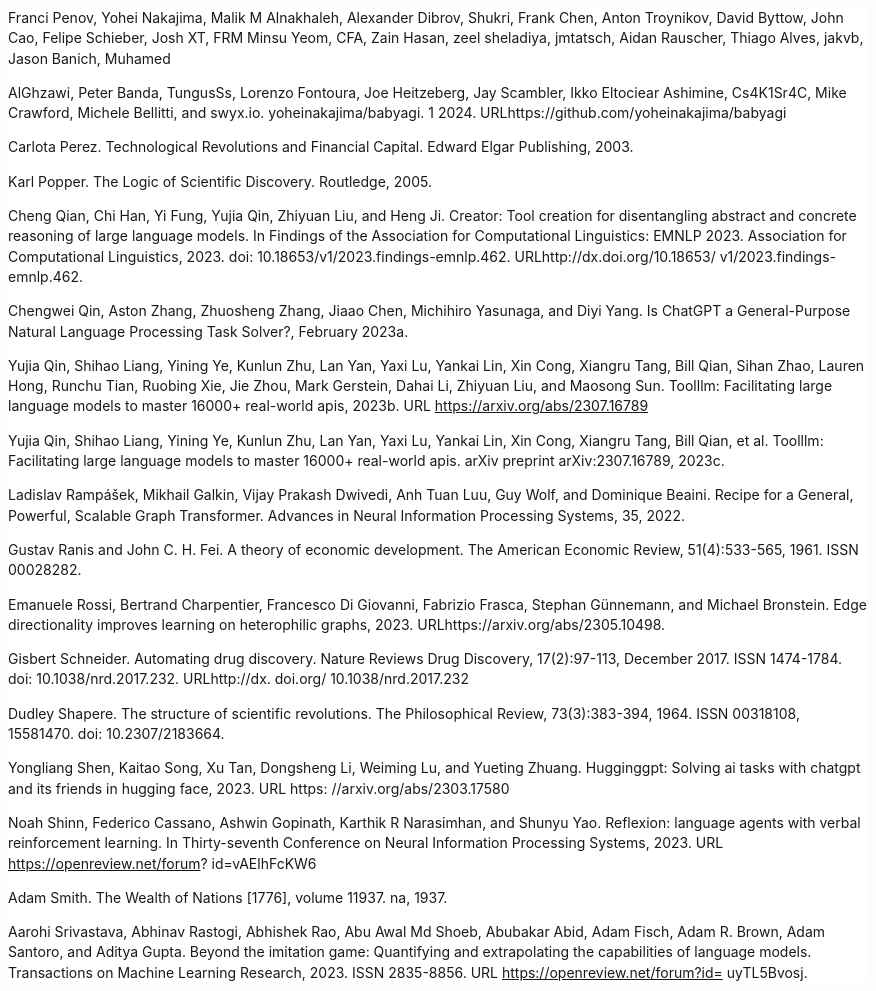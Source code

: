 Franci Penov, Yohei Nakajima, Malik M Alnakhaleh, Alexander Dibrov, Shukri, Frank Chen, Anton Troynikov, David Byttow, John Cao, Felipe Schieber, Josh XT, FRM Minsu Yeom, CFA, Zain Hasan, zeel sheladiya, jmtatsch, Aidan Rauscher, Thiago Alves, jakvb, Jason Banich, Muhamed

AlGhzawi, Peter Banda, TungusSs, Lorenzo Fontoura, Joe Heitzeberg, Jay Scambler, Ikko Eltociear Ashimine, Cs4K1Sr4C, Mike Crawford, Michele Bellitti, and swyx.io. yoheinakajima/babyagi. 1 2024. URLhttps://github.com/yoheinakajima/babyagi

Carlota Perez. Technological Revolutions and Financial Capital. Edward Elgar Publishing, 2003.

Karl Popper. The Logic of Scientific Discovery. Routledge, 2005.

Cheng Qian, Chi Han, Yi Fung, Yujia Qin, Zhiyuan Liu, and Heng Ji. Creator: Tool creation for disentangling abstract and concrete reasoning of large language models. In Findings of the Association for Computational Linguistics: EMNLP 2023. Association for Computational Linguistics, 2023. doi: 10.18653/v1/2023.findings-emnlp.462. URLhttp://dx.doi.org/10.18653/ v1/2023.findings-emnlp.462.

Chengwei Qin, Aston Zhang, Zhuosheng Zhang, Jiaao Chen, Michihiro Yasunaga, and Diyi Yang. Is ChatGPT a General-Purpose Natural Language Processing Task Solver?, February 2023a.

Yujia Qin, Shihao Liang, Yining Ye, Kunlun Zhu, Lan Yan, Yaxi Lu, Yankai Lin, Xin Cong, Xiangru Tang, Bill Qian, Sihan Zhao, Lauren Hong, Runchu Tian, Ruobing Xie, Jie Zhou, Mark Gerstein, Dahai Li, Zhiyuan Liu, and Maosong Sun. Toolllm: Facilitating large language models to master 16000+ real-world apis, 2023b. URL https://arxiv.org/abs/2307.16789

Yujia Qin, Shihao Liang, Yining Ye, Kunlun Zhu, Lan Yan, Yaxi Lu, Yankai Lin, Xin Cong, Xiangru Tang, Bill Qian, et al. Toolllm: Facilitating large language models to master 16000+ real-world apis. arXiv preprint arXiv:2307.16789, 2023c.

Ladislav Rampášek, Mikhail Galkin, Vijay Prakash Dwivedi, Anh Tuan Luu, Guy Wolf, and Dominique Beaini. Recipe for a General, Powerful, Scalable Graph Transformer. Advances in Neural Information Processing Systems, 35, 2022.

Gustav Ranis and John C. H. Fei. A theory of economic development. The American Economic Review, 51(4):533-565, 1961. ISSN 00028282.

Emanuele Rossi, Bertrand Charpentier, Francesco Di Giovanni, Fabrizio Frasca, Stephan Günnemann, and Michael Bronstein. Edge directionality improves learning on heterophilic graphs, 2023. URLhttps://arxiv.org/abs/2305.10498.

Gisbert Schneider. Automating drug discovery. Nature Reviews Drug Discovery, 17(2):97-113, December 2017. ISSN 1474-1784. doi: 10.1038/nrd.2017.232. URLhttp://dx. doi.org/ $10.1038 / \mathrm{nrd} .2017 .232$

Dudley Shapere. The structure of scientific revolutions. The Philosophical Review, 73(3):383-394, 1964. ISSN 00318108, 15581470. doi: 10.2307/2183664.

Yongliang Shen, Kaitao Song, Xu Tan, Dongsheng Li, Weiming Lu, and Yueting Zhuang. Hugginggpt: Solving ai tasks with chatgpt and its friends in hugging face, 2023. URL https: //arxiv.org/abs/2303.17580

Noah Shinn, Federico Cassano, Ashwin Gopinath, Karthik R Narasimhan, and Shunyu Yao. Reflexion: language agents with verbal reinforcement learning. In Thirty-seventh Conference on Neural Information Processing Systems, 2023. URL https://openreview.net/forum? id=vAElhFcKW6

Adam Smith. The Wealth of Nations [1776], volume 11937. na, 1937.

Aarohi Srivastava, Abhinav Rastogi, Abhishek Rao, Abu Awal Md Shoeb, Abubakar Abid, Adam Fisch, Adam R. Brown, Adam Santoro, and Aditya Gupta. Beyond the imitation game: Quantifying and extrapolating the capabilities of language models. Transactions on Machine Learning Research, 2023. ISSN 2835-8856. URL https://openreview.net/forum?id= uyTL5Bvosj.
